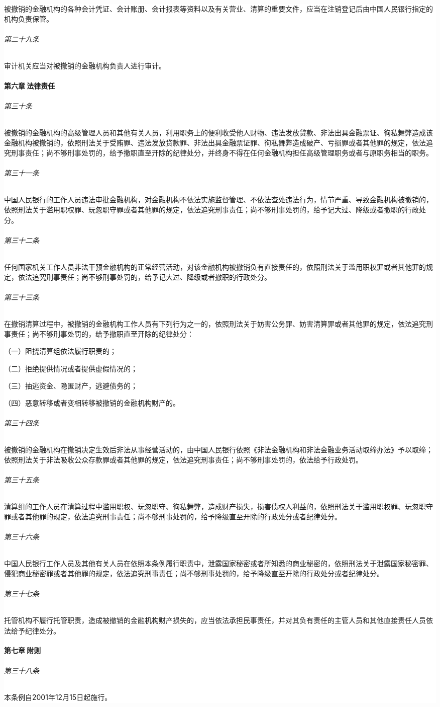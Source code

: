 被撤销的金融机构的各种会计凭证、会计账册、会计报表等资料以及有关营业、清算的重要文件，应当在注销登记后由中国人民银行指定的机构负责保管。

###### 第二十九条

审计机关应当对被撤销的金融机构负责人进行审计。

#### 第六章 法律责任

###### 第三十条

被撤销的金融机构的高级管理人员和其他有关人员，利用职务上的便利收受他人财物、违法发放贷款、非法出具金融票证、徇私舞弊造成该金融机构被撤销的，依照刑法关于受贿罪、违法发放贷款罪、非法出具金融票证罪、徇私舞弊造成破产、亏损罪或者其他罪的规定，依法追究刑事责任；尚不够刑事处罚的，给予撤职直至开除的纪律处分，并终身不得在任何金融机构担任高级管理职务或者与原职务相当的职务。

###### 第三十一条

中国人民银行的工作人员违法审批金融机构，对金融机构不依法实施监督管理、不依法查处违法行为，情节严重、导致金融机构被撤销的，依照刑法关于滥用职权罪、玩忽职守罪或者其他罪的规定，依法追究刑事责任；尚不够刑事处罚的，给予记大过、降级或者撤职的行政处分。

###### 第三十二条

任何国家机关工作人员非法干预金融机构的正常经营活动，对该金融机构被撤销负有直接责任的，依照刑法关于滥用职权罪或者其他罪的规定，依法追究刑事责任；尚不够刑事处罚的，给予记大过、降级或者撤职的行政处分。

###### 第三十三条

在撤销清算过程中，被撤销的金融机构工作人员有下列行为之一的，依照刑法关于妨害公务罪、妨害清算罪或者其他罪的规定，依法追究刑事责任；尚不够刑事处罚的，给予撤职直至开除的纪律处分：

（一）阻挠清算组依法履行职责的；

（二）拒绝提供情况或者提供虚假情况的；

（三）抽逃资金、隐匿财产，逃避债务的；

（四）恶意转移或者变相转移被撤销的金融机构财产的。

###### 第三十四条

被撤销的金融机构在撤销决定生效后非法从事经营活动的，由中国人民银行依照《非法金融机构和非法金融业务活动取缔办法》予以取缔；依照刑法关于非法吸收公众存款罪或者其他罪的规定，依法追究刑事责任；尚不够刑事处罚的，依法给予行政处罚。

###### 第三十五条

清算组的工作人员在清算过程中滥用职权、玩忽职守、徇私舞弊，造成财产损失，损害债权人利益的，依照刑法关于滥用职权罪、玩忽职守罪或者其他罪的规定，依法追究刑事责任；尚不够刑事处罚的，给予降级直至开除的行政处分或者纪律处分。

###### 第三十六条

中国人民银行工作人员及其他有关人员在依照本条例履行职责中，泄露国家秘密或者所知悉的商业秘密的，依照刑法关于泄露国家秘密罪、侵犯商业秘密罪或者其他罪的规定，依法追究刑事责任；尚不够刑事处罚的，给予降级直至开除的行政处分或者纪律处分。

###### 第三十七条

托管机构不履行托管职责，造成被撤销的金融机构财产损失的，应当依法承担民事责任，并对其负有责任的主管人员和其他直接责任人员依法给予纪律处分。

#### 第七章 附则

###### 第三十八条

本条例自2001年12月15日起施行。
